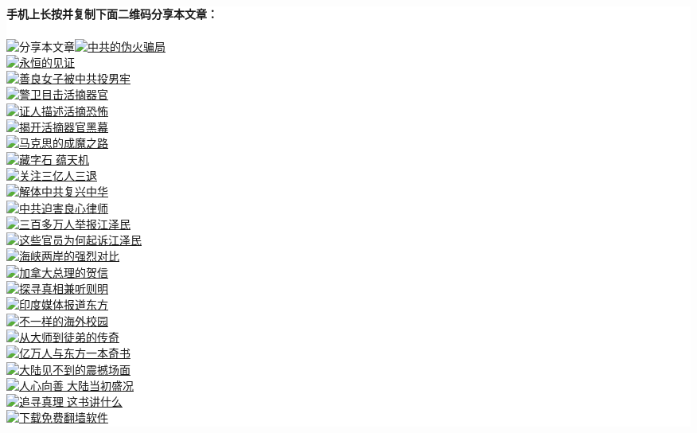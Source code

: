<strong>手机上长按并复制下面二维码分享本文章：</strong><br><br><img src="https://chart.apis.google.com/chart?cht=qr&chs=240x240&choe=UTF-8&chld=M|2&chl=https://github.com/19920513/djy/blob/master/gb/21/6/3/n12996466.md%231" title="分享本文章"></td><td VALIGN=TOP><a href="https://github.com/19920513/djy/blob/master/gb/16/1/21/n4622075.md?dfh#1" target="_blank"><img src="https://raw.githubusercontent.com/19920513/djy/master/gb/300/wei-f1.jpg" title="中共的伪火骗局"  alt="中共的伪火骗局"></a><br><a href="https://github.com/19920513/www/blob/master/README.md?dfh#9" target="_blank"><img src="https://raw.githubusercontent.com/19920513/djy/master/gb/300/yong-h.jpg" title="永恒的见证"  alt="永恒的见证"></a><br><a href="https://github.com/19920513/djy/blob/master/gb/13/9/29/n3974789.md?dfh#1" target="_blank"><img src="https://raw.githubusercontent.com/19920513/djy/master/gb/300/shang-lnz.jpg" title="善良女子被中共投男牢"  alt="善良女子被中共投男牢"></a><br><a href="https://github.com/19920513/djy/blob/master/gb/16/3/16/n4663449.md?dfh#1" target="_blank"><img src="https://raw.githubusercontent.com/19920513/djy/master/gb/300/huo-z3.jpg" title="警卫目击活摘器官"  alt="警卫目击活摘器官"></a><br><a href="https://github.com/19920513/djy/blob/master/gb/16/8/7/n8177641.md?dfh#1" target="_blank"><img src="https://raw.githubusercontent.com/19920513/djy/master/gb/300/huo-z4.jpg" title="证人描述活摘恐怖"  alt="证人描述活摘恐怖"></a><br><a href="https://github.com/19920513/djy/blob/master/gb/10/4/19/n2881569.md?dfh#1" target="_blank"><img src="https://raw.githubusercontent.com/19920513/djy/master/gb/300/huo-z1.jpg" title="揭开活摘器官黑幕"  alt="揭开活摘器官黑幕"></a><br><a href="https://github.com/19920513/djy/blob/master/gb/10/11/7/n3077476.md?dfh#1" target="_blank"><img src="https://raw.githubusercontent.com/19920513/djy/master/gb/300/ma-ks.jpg" title="马克思的成魔之路"  alt="马克思的成魔之路"></a><br><a href="https://github.com/19920513/djy/blob/master/gb/14/6/9/n4173977.md?dfh#1" target="_blank"><img src="https://raw.githubusercontent.com/19920513/djy/master/gb/300/chang-zs.jpg" title="藏字石 蕴天机"  alt="藏字石 蕴天机"></a><br><a href="https://github.com/19920513/djy/blob/master/gb/18/5/10/n10381511.md?dfh#1" target="_blank"><img src="https://raw.githubusercontent.com/19920513/djy/master/gb/300/st1.jpg" title="关注三亿人三退"  alt="关注三亿人三退"></a><br><a href="https://github.com/19920513/djy/blob/master/gb/18/3/21/n10237682.md?dfh#1" target="_blank"><img src="https://raw.githubusercontent.com/19920513/djy/master/gb/300/jie-t.jpg" title="解体中共复兴中华"  alt="解体中共复兴中华"></a><br><a href="https://github.com/19920513/djy/blob/master/gb/9/2/9/n2422991.md?dfh#1" target="_blank"><img src="https://raw.githubusercontent.com/19920513/djy/master/gb/300/gao-zs.jpg" title="中共迫害良心律师"  alt="中共迫害良心律师"></a><br><a href="https://github.com/19920513/djy/blob/master/gb/18/12/9/n10900044.md?dfh#1" target="_blank"><img src="https://raw.githubusercontent.com/19920513/djy/master/gb/300/sj1.jpg" title="三百多万人举报江泽民"  alt="三百多万人举报江泽民"></a><br><a href="https://github.com/19920513/djy/blob/master/gb/18/8/28/n10672014.md?dfh#1" target="_blank"><img src="https://raw.githubusercontent.com/19920513/djy/master/gb/300/sj2.jpg" title="这些官员为何起诉江泽民"  alt="这些官员为何起诉江泽民"></a><br><a href="https://github.com/19920513/djy/blob/master/gb/8/12/18/n2367165.md?dfh#1" target="_blank"><img src="https://raw.githubusercontent.com/19920513/djy/master/gb/300/liangan.jpg" title="海峡两岸的强烈对比"  alt="海峡两岸的强烈对比"></a><br><a href="https://github.com/19920513/djy/blob/master/gb/15/12/10/n4593139.md?dfh#1" target="_blank"><img src="https://raw.githubusercontent.com/19920513/djy/master/gb/300/jia-ndzl.jpg" title="加拿大总理的贺信"  alt="加拿大总理的贺信"></a><br><a href="https://github.com/19920513/djy/blob/master/gb/11/6/17/n3289382.md?dfh#1" target="_blank"><img src="https://raw.githubusercontent.com/19920513/djy/master/gb/300/xiao-wd.jpg" title="探寻真相兼听则明"  alt="探寻真相兼听则明"></a><br><a href="https://github.com/19920513/djy/blob/master/gb/18/10/27/n10812623.md?dfh#1" target="_blank"><img src="https://raw.githubusercontent.com/19920513/djy/master/gb/300/yindu.jpg" title="印度媒体报道东方"  alt="印度媒体报道东方"></a><br><a href="https://github.com/19920513/djy/blob/master/gb/18/6/9/n10469652.md?dfh#1" target="_blank"><img src="https://raw.githubusercontent.com/19920513/djy/master/gb/300/xie-j.jpg" title="不一样的海外校园"  alt="不一样的海外校园"></a><br><a href="https://github.com/19920513/djy/blob/master/gb/7/4/5/n1669415.md?dfh#1" target="_blank"><img src="https://raw.githubusercontent.com/19920513/djy/master/gb/300/li-up.jpg" title="从大师到徒弟的传奇"  alt="从大师到徒弟的传奇"></a><br><a href="https://github.com/19920513/djy/blob/master/gb/17/5/26/n9191512.md?dfh#1" target="_blank"><img src="https://raw.githubusercontent.com/19920513/djy/master/gb/300/zfl2.jpg" title="亿万人与东方一本奇书"  alt="亿万人与东方一本奇书"></a><br><a href="https://github.com/19920513/djy/blob/master/gb/13/11/27/n4020290.md?dfh#1" target="_blank"><img src="https://raw.githubusercontent.com/19920513/djy/master/gb/300/zhen-h.jpg" title="大陆见不到的震撼场面"  alt="大陆见不到的震撼场面"></a><br><a href="https://github.com/19920513/djy/blob/master/gb/15/7/17/n4482910.md?dfh#1" target="_blank"><img src="https://raw.githubusercontent.com/19920513/djy/master/gb/300/dalu-sk.jpg" title="人心向善 大陆当初盛况"  alt="人心向善 大陆当初盛况"></a><br><a href="https://github.com/19920513/djy/blob/master/gb/19/1/5/n10955468.md?dfh#1" target="_blank"><img src="https://raw.githubusercontent.com/19920513/djy/master/gb/300/zfl1.jpg" title="追寻真理 这书讲什么"  alt="追寻真理 这书讲什么"></a><br><a href="https://github.com/19920513/www/blob/master/README.md?dfh#1" target="_blank"><img src="https://raw.githubusercontent.com/19920513/djy/master/gb/300/fq1.jpg" title="下载免费翻墙软件"  alt="下载免费翻墙软件"></a><br></td></tr></table>
